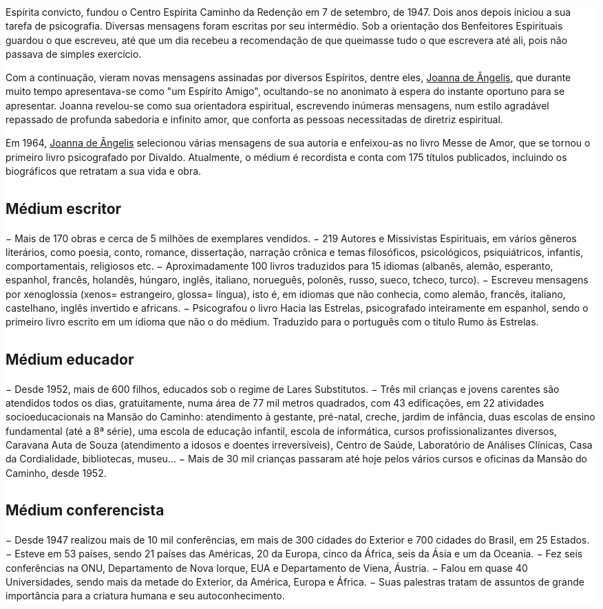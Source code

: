 Espírita convicto, fundou o Centro Espírita Caminho da Redenção em 7 de setembro, de 1947. Dois anos depois iniciou a sua tarefa de psicografia. Diversas mensagens foram escritas por seu intermédio. Sob a orientação dos Benfeitores Espirituais guardou o que escreveu, até que um dia recebeu a recomendação de que queimasse tudo o que escrevera até ali, pois não passava de simples exercício.

Com a continuação, vieram novas mensagens assinadas por diversos Espíritos, dentre eles, [Joanna de Ângelis](/bio/joanna-de-angelis), que durante muito tempo apresentava-se como "um Espírito Amigo", ocultando-se no anonimato à espera do instante oportuno para se apresentar. Joanna revelou-se como sua orientadora espiritual, escrevendo inúmeras mensagens, num estilo agradável repassado de profunda sabedoria e infinito amor, que conforta as pessoas necessitadas de diretriz espiritual.

Em 1964, [Joanna de Ângelis](/bio/joanna-de-angelis) selecionou várias mensagens de sua autoria e enfeixou-as no livro Messe de Amor, que se tornou o primeiro livro psicografado por Divaldo. Atualmente, o médium é recordista e conta com 175 títulos publicados, incluindo os biográficos que retratam a sua vida e obra.

## Médium escritor

− Mais de 170 obras e cerca de 5 milhões de exemplares vendidos.
− 219 Autores e Missivistas Espirituais, em vários gêneros literários, como poesia, conto, romance, dissertação, narração crônica e temas filosóficos, psicológicos, psiquiátricos, infantis, comportamentais, religiosos etc.
− Aproximadamente 100 livros traduzidos para 15 idiomas (albanês, alemão, esperanto, espanhol, francês, holandês, húngaro, inglês, italiano, norueguês, polonês, russo, sueco, tcheco, turco).
− Escreveu mensagens por xenoglossia (xenos= estrangeiro, glossa= língua), isto é, em idiomas que não conhecia, como alemão, francês, italiano, castelhano, inglês invertido e africans.
− Psicografou o livro Hacia las Estrelas, psicografado inteiramente em espanhol, sendo o primeiro livro escrito em um idioma que não o do médium. Traduzido para o português com o título Rumo às Estrelas.

## Médium educador

− Desde 1952, mais de 600 filhos, educados sob o regime de Lares Substitutos.
− Três mil crianças e jovens carentes são atendidos todos os dias, gratuitamente, numa área de 77 mil metros quadrados, com 43 edificações, em 22 atividades socioeducacionais na Mansão do Caminho: atendimento à gestante, pré-natal, creche, jardim de infância, duas escolas de ensino fundamental (até a 8ª série), uma escola de educação infantil, escola de informática, cursos profissionalizantes diversos, Caravana Auta de Souza (atendimento a idosos e doentes irreversíveis), Centro de Saúde, Laboratório de Análises Clínicas, Casa da Cordialidade, bibliotecas, museu...
− Mais de 30 mil crianças passaram até hoje pelos vários cursos e oficinas da Mansão do Caminho, desde 1952.

## Médium conferencista

− Desde 1947 realizou mais de 10 mil conferências, em mais de 300 cidades do Exterior e 700 cidades do Brasil, em 25 Estados.
− Esteve em 53 países, sendo 21 países das Américas, 20 da Europa, cinco da África, seis da Ásia e um da Oceania.
− Fez seis conferências na ONU, Departamento de Nova Iorque, EUA e Departamento de Viena, Áustria.
− Falou em quase 40 Universidades, sendo mais da metade do Exterior, da América, Europa e África.
− Suas palestras tratam de assuntos de grande importância para a criatura humana e seu autoconhecimento.
